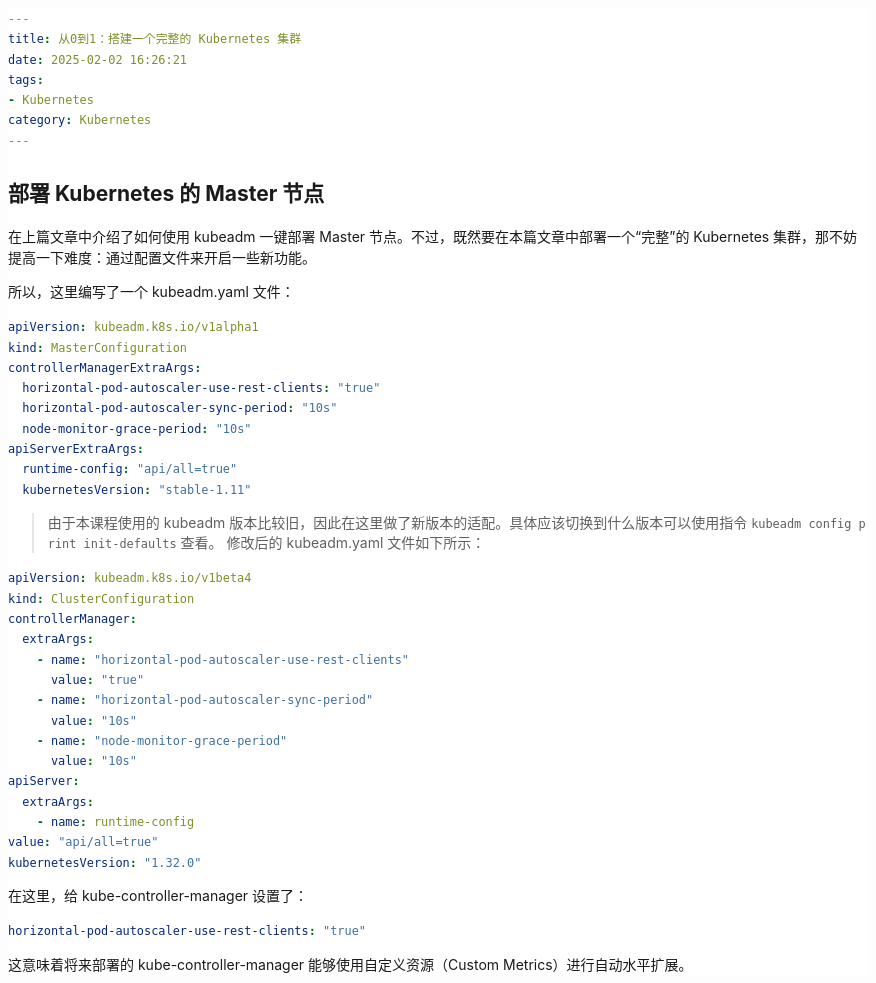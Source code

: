 ```yaml
---
title: 从0到1：搭建一个完整的 Kubernetes 集群
date: 2025-02-02 16:26:21
tags: 
- Kubernetes
category: Kubernetes
---
```


## 部署 Kubernetes 的 Master 节点
在上篇文章中介绍了如何使用 kubeadm 一键部署 Master 节点。不过，既然要在本篇文章中部署一个“完整”的 Kubernetes 集群，那不妨提高一下难度：通过配置文件来开启一些新功能。



所以，这里编写了一个 kubeadm.yaml 文件：
```yaml
apiVersion: kubeadm.k8s.io/v1alpha1
kind: MasterConfiguration
controllerManagerExtraArgs:
  horizontal-pod-autoscaler-use-rest-clients: "true"
  horizontal-pod-autoscaler-sync-period: "10s"
  node-monitor-grace-period: "10s"
apiServerExtraArgs:
  runtime-config: "api/all=true"
  kubernetesVersion: "stable-1.11"
```

> 由于本课程使用的 kubeadm 版本比较旧，因此在这里做了新版本的适配。具体应该切换到什么版本可以使用指令 `kubeadm config print init-defaults` 查看。
> 修改后的 kubeadm.yaml 文件如下所示：
```yaml
apiVersion: kubeadm.k8s.io/v1beta4
kind: ClusterConfiguration
controllerManager:
  extraArgs:
    - name: "horizontal-pod-autoscaler-use-rest-clients"
      value: "true"
    - name: "horizontal-pod-autoscaler-sync-period"
      value: "10s"
    - name: "node-monitor-grace-period"
      value: "10s"
apiServer:
  extraArgs:
    - name: runtime-config
value: "api/all=true"
kubernetesVersion: "1.32.0"
```


在这里，给 kube-controller-manager 设置了：
```yaml
horizontal-pod-autoscaler-use-rest-clients: "true"
```
这意味着将来部署的 kube-controller-manager 能够使用自定义资源（Custom Metrics）进行自动水平扩展。
